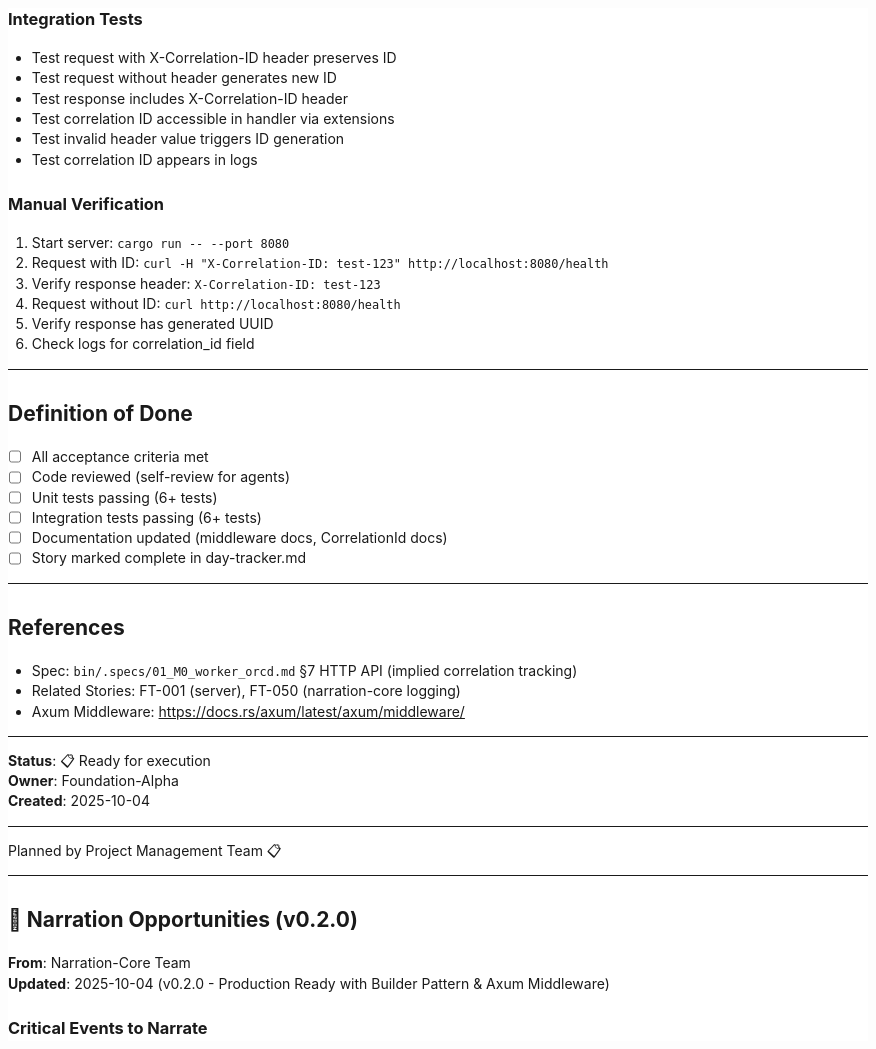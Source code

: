 ### Integration Tests
- Test request with X-Correlation-ID header preserves ID
- Test request without header generates new ID
- Test response includes X-Correlation-ID header
- Test correlation ID accessible in handler via extensions
- Test invalid header value triggers ID generation
- Test correlation ID appears in logs

### Manual Verification
1. Start server: `cargo run -- --port 8080`
2. Request with ID: `curl -H "X-Correlation-ID: test-123" http://localhost:8080/health`
3. Verify response header: `X-Correlation-ID: test-123`
4. Request without ID: `curl http://localhost:8080/health`
5. Verify response has generated UUID
6. Check logs for correlation_id field

---

## Definition of Done

- [ ] All acceptance criteria met
- [ ] Code reviewed (self-review for agents)
- [ ] Unit tests passing (6+ tests)
- [ ] Integration tests passing (6+ tests)
- [ ] Documentation updated (middleware docs, CorrelationId docs)
- [ ] Story marked complete in day-tracker.md

---

## References

- Spec: `bin/.specs/01_M0_worker_orcd.md` §7 HTTP API (implied correlation tracking)
- Related Stories: FT-001 (server), FT-050 (narration-core logging)
- Axum Middleware: https://docs.rs/axum/latest/axum/middleware/

---

**Status**: 📋 Ready for execution  
**Owner**: Foundation-Alpha  
**Created**: 2025-10-04

---
Planned by Project Management Team 📋

---

## 🎀 Narration Opportunities (v0.2.0)

**From**: Narration-Core Team  
**Updated**: 2025-10-04 (v0.2.0 - Production Ready with Builder Pattern & Axum Middleware)

### Critical Events to Narrate
